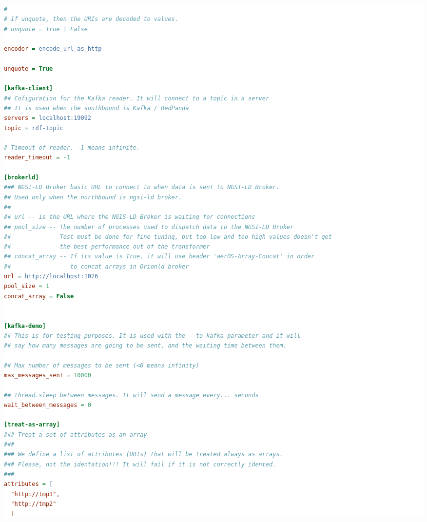 ```ini
# 
# If unquote, then the URIs are decoded to values.
# unquote = True | False 

encoder = encode_url_as_http

unquote = True

[kafka-client]
## Cofiguration for the Kafka reader. It will connect to a topic in a server
## It is used when the southbound is Kafka / RedPanda
servers = localhost:19092
topic = rdf-topic

# Timeout of reader. -1 means infinite.
reader_timeout = -1

[brokerld]
### NGSI-LD Broker basic URL to connect to when data is sent to NGSI-LD Broker.
## Used only when the northbound is ngsi-ld broker.
##
## url -- is the URL where the NGIS-LD Broker is waiting for connections
## pool_size -- The number of processes used to dispatch data to the NGSI-LD Broker
##              Test must be done for fine tuning, but too low and too high values doesn't get
##              the best performance out of the transformer
## concat_array -- If its value is True, it will use header 'aerOS-Array-Concat' in order
##                 to concat arrays in Orionld broker
url = http://localhost:1026
pool_size = 1
concat_array = False


[kafka-demo]
## This is for testing purposes. It is used with the --to-kafka parameter and it will
## say how many messages are going to be sent, and the waiting time between them.

## Max number of messages to be sent (<0 means infinity)
max_messages_sent = 10000

## thread.sleep between messages. It will send a message every... seconds
wait_between_messages = 0

[treat-as-array]
### Treat a set of attributes as an array
### 
### We define a list of attributes (URIs) that will be treated always as arrays.
### Please, not the identation!!! It will fail if it is not correctly idented.
###
attributes = [
  "http://tmp1",
  "http://tmp2"
  ]
```
